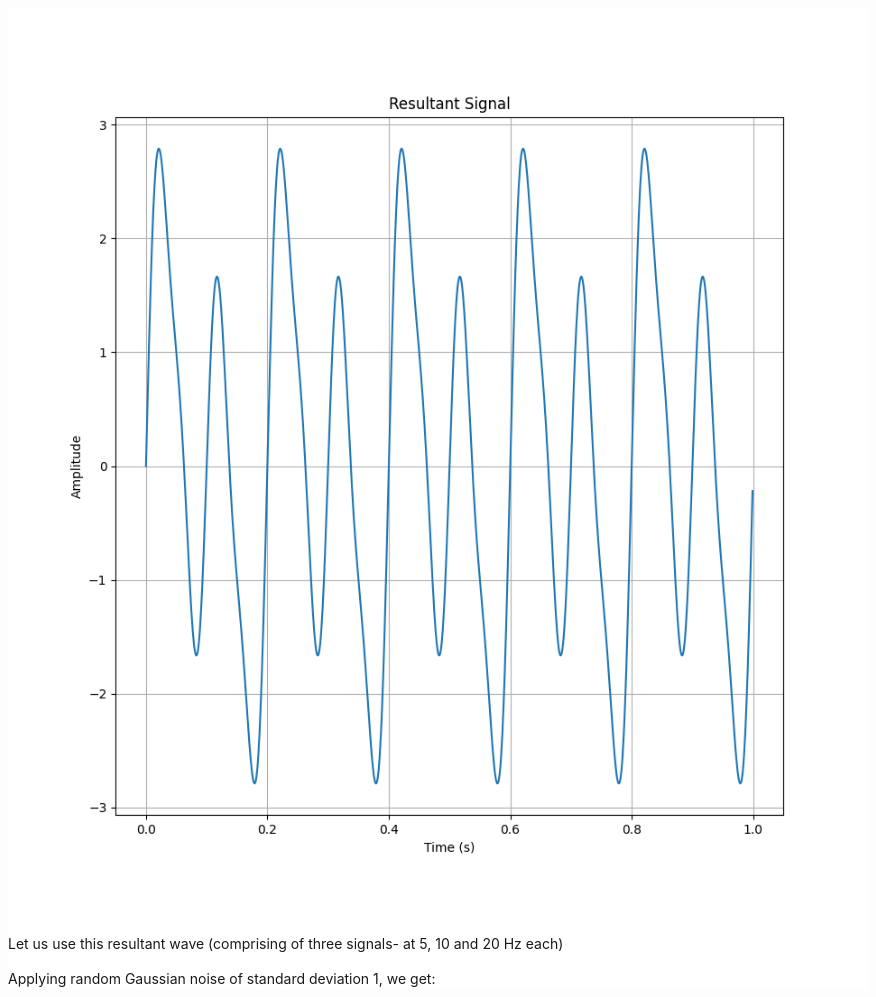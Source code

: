 ![attachments/Figure_7](attachments/Figure_7.png)

Let us use this resultant wave (comprising of three signals- at 5, 10 and 20 Hz each)

Applying random Gaussian noise of standard deviation 1, we get:

